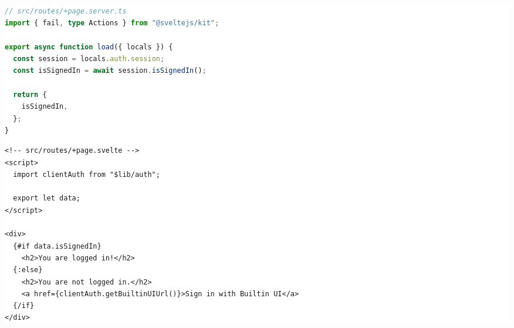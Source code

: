 ```ts
// src/routes/+page.server.ts
import { fail, type Actions } from "@sveltejs/kit";

export async function load({ locals }) {
  const session = locals.auth.session;
  const isSignedIn = await session.isSignedIn();

  return {
    isSignedIn,
  };
}
```

```svelte
<!-- src/routes/+page.svelte -->
<script>
  import clientAuth from "$lib/auth";

  export let data;
</script>

<div>
  {#if data.isSignedIn}
    <h2>You are logged in!</h2>
  {:else}
    <h2>You are not logged in.</h2>
    <a href={clientAuth.getBuiltinUIUrl()}>Sign in with Builtin UI</a>
  {/if}
</div>
```
